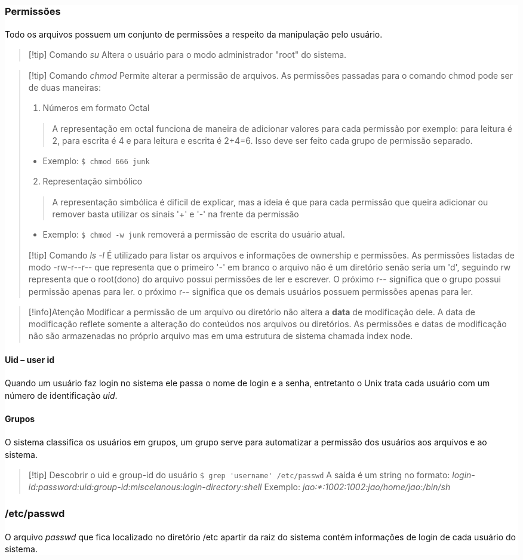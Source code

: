 ### Permissões
Todo os arquivos possuem um conjunto de permissões a respeito da manipulação pelo usuário. 

>[!tip] Comando _su_
> Altera o usuário para o modo administrador "root" do sistema.

>[!tip] Comando _chmod_
>Permite alterar a permissão de arquivos. As permissões passadas para o comando chmod pode ser de duas maneiras:
> 1. Números em formato Octal
> 	> A representação em octal funciona de maneira de adicionar valores para cada permissão por exemplo: para leitura é 2, para escrita é 4 e para leitura e escrita é 2+4=6. Isso deve ser feito cada grupo de permissão separado.
> 	- Exemplo: `$ chmod 666 junk`
> 2. Representação simbólico
> 	> A representação simbólica é dificil de explicar, mas a ideia é que para cada permissão que queira adicionar ou remover basta utilizar os sinais '+' e '-' na frente da permissão
> 	- Exemplo: `$ chmod -w junk` removerá a permissão de escrita do usuário atual.
> 
>[!tip] Comando _ls -l_
>É utilizado para listar os arquivos e informações de ownership e permissões.
>As permissões listadas de modo -rw-r--r-- que representa que o primeiro '-' em branco o arquivo não é um diretório senão seria um 'd', seguindo rw representa que o root(dono) do arquivo possui permissões de ler e escrever. O próximo r-- significa que o grupo possui permissão apenas para ler. o próximo r-- significa que os demais usuários possuem permissões apenas para ler.

>[!info]Atenção
>Modificar a permissão de um arquivo ou diretório não altera a **data** de modificação dele. A data de modificação reflete somente a alteração do conteúdos nos arquivos ou diretórios.
>As permissões e datas de modificação não são armazenadas no próprio arquivo mas em uma estrutura de sistema chamada index node.
>
#### Uid – user id
Quando um usuário faz login no sistema ele passa o nome de login e a senha, entretanto o Unix trata cada usuário com um número de identificação _uid_. 


#### Grupos
O sistema classifica os usuários em grupos, um grupo serve para automatizar a permissão dos usuários aos arquivos e ao sistema. 


>[!tip] Descobrir o uid e group-id do usuário
> `$ grep 'username' /etc/passwd`
> A saída é um string no formato: _login-id:password:uid:group-id:miscelanous:login-directory:shell_
> Exemplo: _jao:*:1002:1002:jao/home/jao:/bin/sh_
> 

### /etc/passwd
O arquivo _passwd_ que fica localizado no diretório /etc apartir da raiz do sistema contém informações de login de cada usuário do sistema.
